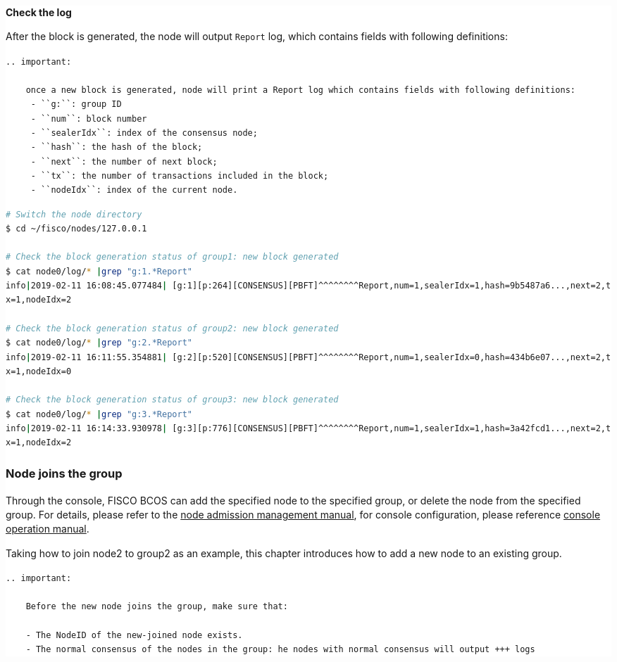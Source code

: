 **Check the log**

After the block is generated, the node will output `Report` log, which contains fields with following definitions:

```eval_rst
.. important:

    once a new block is generated, node will print a Report log which contains fields with following definitions:
     - ``g:``: group ID
     - ``num``: block number
     - ``sealerIdx``: index of the consensus node;
     - ``hash``: the hash of the block;
     - ``next``: the number of next block;
     - ``tx``: the number of transactions included in the block;
     - ``nodeIdx``: index of the current node.
```

```bash
# Switch the node directory
$ cd ~/fisco/nodes/127.0.0.1

# Check the block generation status of group1: new block generated
$ cat node0/log/* |grep "g:1.*Report"
info|2019-02-11 16:08:45.077484| [g:1][p:264][CONSENSUS][PBFT]^^^^^^^^Report,num=1,sealerIdx=1,hash=9b5487a6...,next=2,tx=1,nodeIdx=2

# Check the block generation status of group2: new block generated
$ cat node0/log/* |grep "g:2.*Report"
info|2019-02-11 16:11:55.354881| [g:2][p:520][CONSENSUS][PBFT]^^^^^^^^Report,num=1,sealerIdx=0,hash=434b6e07...,next=2,tx=1,nodeIdx=0

# Check the block generation status of group3: new block generated
$ cat node0/log/* |grep "g:3.*Report"
info|2019-02-11 16:14:33.930978| [g:3][p:776][CONSENSUS][PBFT]^^^^^^^^Report,num=1,sealerIdx=1,hash=3a42fcd1...,next=2,tx=1,nodeIdx=2

```

### Node joins the group
Through the console, FISCO BCOS can add the specified node to the specified group, or delete the node from the specified group. For details, please refer to the [node admission management manual](../manual/node_management.md), for console configuration, please reference [console operation manual](../console/console.html#id7).

Taking how to join node2 to group2 as an example, this chapter introduces how to add a new node to an existing group.

```eval_rst
.. important:

    Before the new node joins the group, make sure that:

    - The NodeID of the new-joined node exists.
    - The normal consensus of the nodes in the group: he nodes with normal consensus will output +++ logs
```
